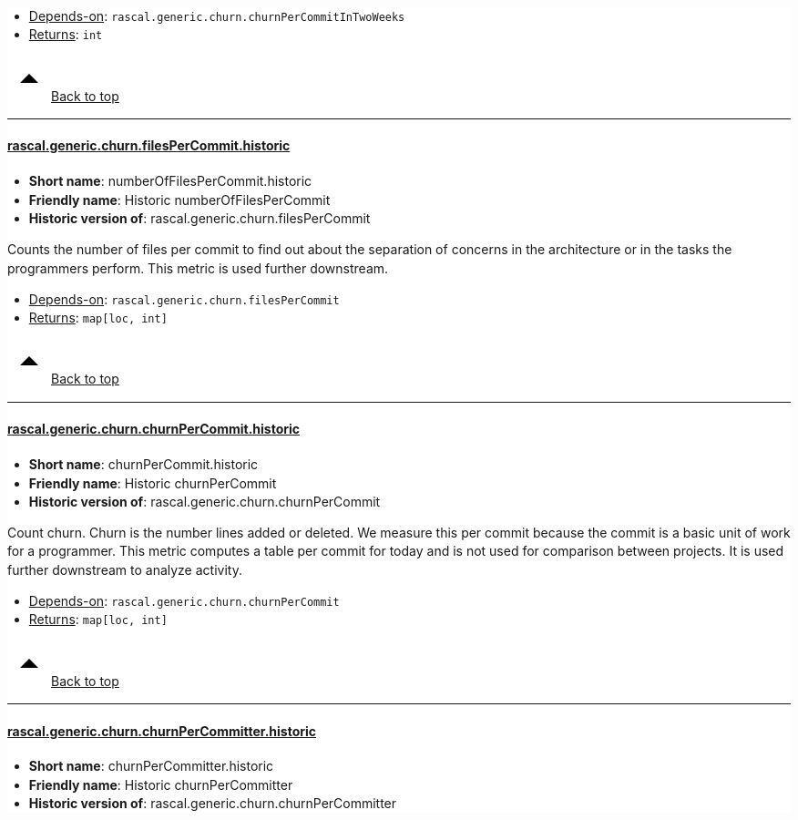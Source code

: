 - <u>Depends-on</u>: `rascal.generic.churn.churnPerCommitInTwoWeeks`
- <u>Returns</u>: `int`

[<img src="./arrow_drop_up.svg">Back to top](#top)

------

#### [rascal.generic.churn.filesPerCommit.historic](#rascal.generic.churn.filesPerCommit.historic)
- **Short name**: numberOfFilesPerCommit.historic
- **Friendly name**: Historic numberOfFilesPerCommit
- **Historic version of**: rascal.generic.churn.filesPerCommit

Counts the number of files per commit to find out about the separation of concerns in the architecture or in the tasks the programmers perform. This metric is used further downstream.

- <u>Depends-on</u>: `rascal.generic.churn.filesPerCommit`
- <u>Returns</u>: `map[loc, int]`

[<img src="./arrow_drop_up.svg">Back to top](#top)

------

#### [rascal.generic.churn.churnPerCommit.historic](#rascal.generic.churn.churnPerCommit.historic)
- **Short name**: churnPerCommit.historic
- **Friendly name**: Historic churnPerCommit
- **Historic version of**: rascal.generic.churn.churnPerCommit

Count churn. Churn is the number lines added or deleted. We measure this per commit because the commit
is a basic unit of work for a programmer. This metric computes a table per commit for today and is not used for comparison between projects. It is used further downstream to analyze activity.

- <u>Depends-on</u>: `rascal.generic.churn.churnPerCommit`
- <u>Returns</u>: `map[loc, int]`

[<img src="./arrow_drop_up.svg">Back to top](#top)

------

#### [rascal.generic.churn.churnPerCommitter.historic](#rascal.generic.churn.churnPerCommitter.historic)
- **Short name**: churnPerCommitter.historic
- **Friendly name**: Historic churnPerCommitter
- **Historic version of**: rascal.generic.churn.churnPerCommitter
